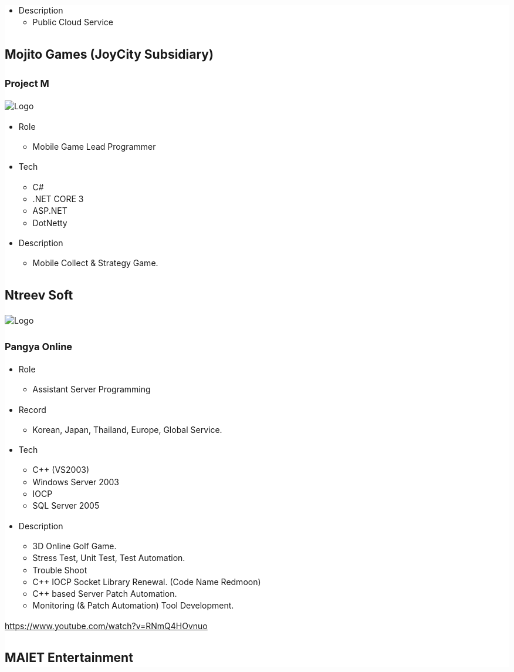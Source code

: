 * Description
  * Public Cloud Service


## Mojito Games (JoyCity Subsidiary)

### Project M

![Logo](../../blog/img/logos/joycity.png)

* Role
  * Mobile Game Lead Programmer

* Tech
  * C#
  * .NET CORE 3
  * ASP.NET
  * DotNetty

* Description
  * Mobile Collect & Strategy Game.


## Ntreev Soft

![Logo](../../blog/img/logos/ntreev.png)

### Pangya Online

* Role
  * Assistant Server Programming

* Record
  * Korean, Japan, Thailand, Europe, Global Service.

* Tech
  * C++ (VS2003)
  * Windows Server 2003
  * IOCP
  * SQL Server 2005

* Description
  * 3D Online Golf Game.
  * Stress Test, Unit Test, Test Automation.
  * Trouble Shoot
  * C++ IOCP Socket Library Renewal. (Code Name Redmoon)
  * C++ based Server Patch Automation.
  * Monitoring (& Patch Automation) Tool Development.

https://www.youtube.com/watch?v=RNmQ4HOvnuo

## MAIET Entertainment

